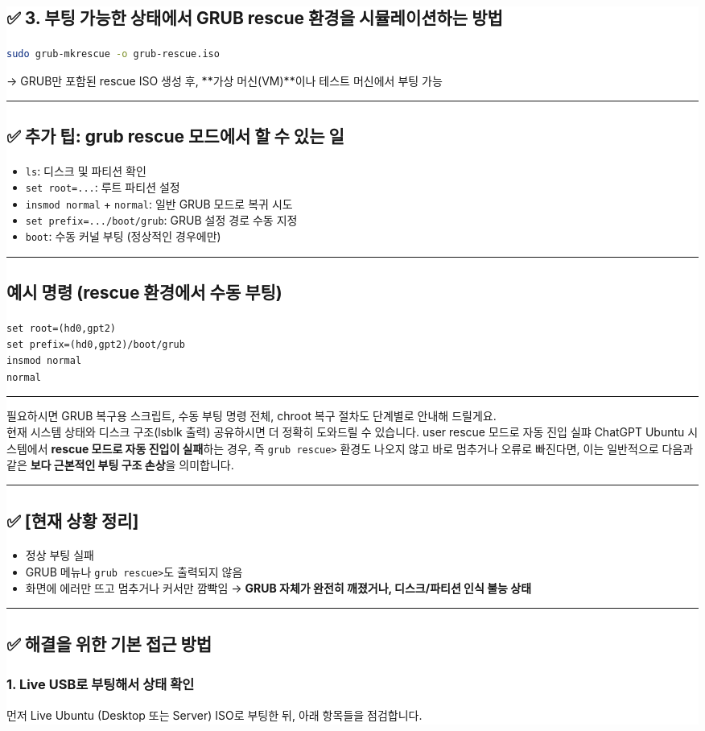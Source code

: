 
## ✅ **3. 부팅 가능한 상태에서 GRUB rescue 환경을 시뮬레이션하는 방법**

```bash
sudo grub-mkrescue -o grub-rescue.iso
```

→ GRUB만 포함된 rescue ISO 생성 후, **가상 머신(VM)**이나 테스트 머신에서 부팅 가능

---

## ✅ **추가 팁: grub rescue 모드에서 할 수 있는 일**

- `ls`: 디스크 및 파티션 확인  
- `set root=...`: 루트 파티션 설정  
- `insmod normal` + `normal`: 일반 GRUB 모드로 복귀 시도  
- `set prefix=.../boot/grub`: GRUB 설정 경로 수동 지정  
- `boot`: 수동 커널 부팅 (정상적인 경우에만)

---

## 예시 명령 (rescue 환경에서 수동 부팅)
```grub
set root=(hd0,gpt2)
set prefix=(hd0,gpt2)/boot/grub
insmod normal
normal
```

---

필요하시면 GRUB 복구용 스크립트, 수동 부팅 명령 전체, chroot 복구 절차도 단계별로 안내해 드릴게요.  
현재 시스템 상태와 디스크 구조(lsblk 출력) 공유하시면 더 정확히 도와드릴 수 있습니다.
user
rescue 모드로 자동 진입 실퍄
ChatGPT
Ubuntu 시스템에서 **rescue 모드로 자동 진입이 실패**하는 경우, 즉 `grub rescue>` 환경도 나오지 않고 바로 멈추거나 오류로 빠진다면, 이는 일반적으로 다음과 같은 **보다 근본적인 부팅 구조 손상**을 의미합니다.

---

## ✅ **[현재 상황 정리]**
- 정상 부팅 실패
- GRUB 메뉴나 `grub rescue>`도 출력되지 않음
- 화면에 에러만 뜨고 멈추거나 커서만 깜빡임
→ **GRUB 자체가 완전히 깨졌거나, 디스크/파티션 인식 불능 상태**

---

## ✅ **해결을 위한 기본 접근 방법**

### 1. **Live USB로 부팅해서 상태 확인**
먼저 Live Ubuntu (Desktop 또는 Server) ISO로 부팅한 뒤, 아래 항목들을 점검합니다.
